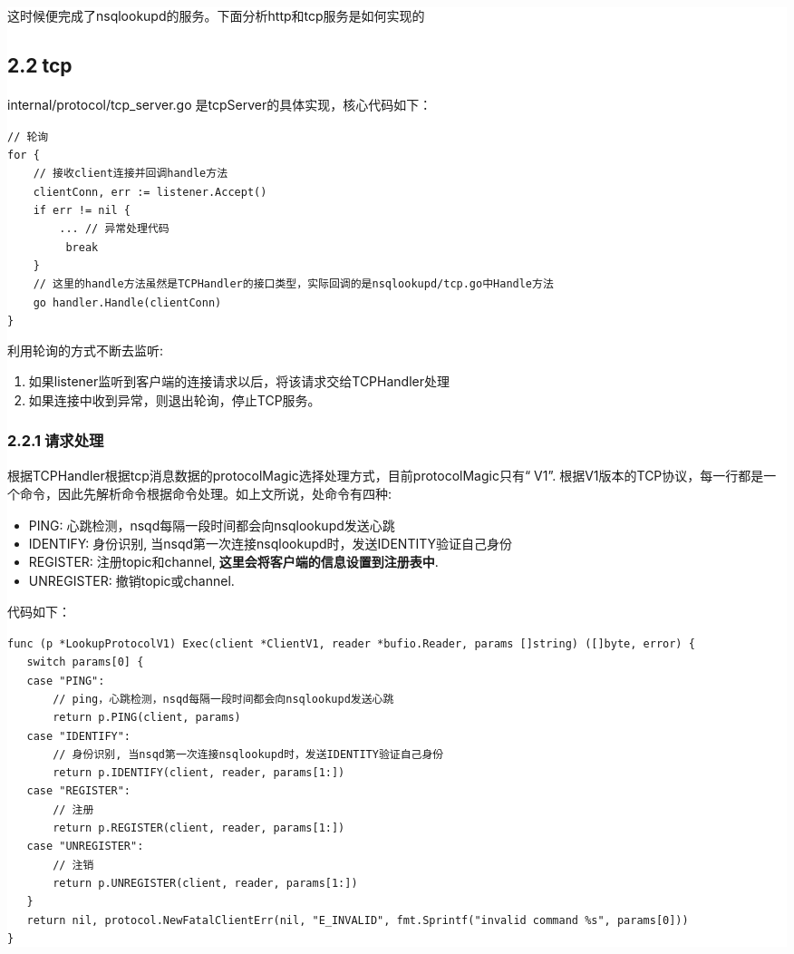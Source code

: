   这时候便完成了nsqlookupd的服务。下面分析http和tcp服务是如何实现的
  
## 2.2 tcp
internal/protocol/tcp_server.go 是tcpServer的具体实现，核心代码如下：

```
// 轮询
for {
	// 接收client连接并回调handle方法
	clientConn, err := listener.Accept()
	if err != nil {
	    ... // 异常处理代码
		 break
	}
	// 这里的handle方法虽然是TCPHandler的接口类型，实际回调的是nsqlookupd/tcp.go中Handle方法
	go handler.Handle(clientConn)
}
```

利用轮询的方式不断去监听:

 1. 如果listener监听到客户端的连接请求以后，将该请求交给TCPHandler处理
 2. 如果连接中收到异常，则退出轮询，停止TCP服务。

### 2.2.1 请求处理
根据TCPHandler根据tcp消息数据的protocolMagic选择处理方式，目前protocolMagic只有“ V1”. 根据V1版本的TCP协议，每一行都是一个命令，因此先解析命令根据命令处理。如上文所说，处命令有四种:
 
 - PING: 心跳检测，nsqd每隔一段时间都会向nsqlookupd发送心跳
 - IDENTIFY: 身份识别, 当nsqd第一次连接nsqlookupd时，发送IDENTITY验证自己身份
 - REGISTER: 注册topic和channel, **这里会将客户端的信息设置到注册表中**.
 - UNREGISTER: 撤销topic或channel.

 代码如下：
 ```
 func (p *LookupProtocolV1) Exec(client *ClientV1, reader *bufio.Reader, params []string) ([]byte, error) {
	switch params[0] {
	case "PING":
		// ping，心跳检测，nsqd每隔一段时间都会向nsqlookupd发送心跳
		return p.PING(client, params)
	case "IDENTIFY":
		// 身份识别, 当nsqd第一次连接nsqlookupd时，发送IDENTITY验证自己身份
		return p.IDENTIFY(client, reader, params[1:])
	case "REGISTER":
		// 注册
		return p.REGISTER(client, reader, params[1:])
	case "UNREGISTER":
		// 注销
		return p.UNREGISTER(client, reader, params[1:])
	}
	return nil, protocol.NewFatalClientErr(nil, "E_INVALID", fmt.Sprintf("invalid command %s", params[0]))
}
 ```
 